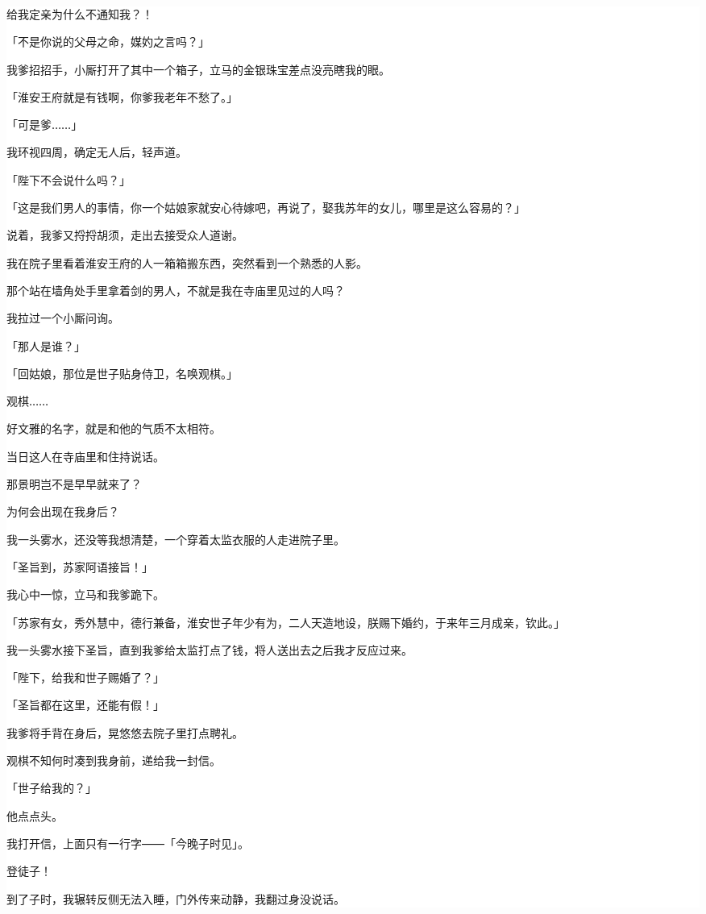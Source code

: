 给我定亲为什么不通知我？！

「不是你说的父母之命，媒妁之言吗？」

我爹招招手，小厮打开了其中一个箱子，立马的金银珠宝差点没亮瞎我的眼。

「淮安王府就是有钱啊，你爹我老年不愁了。」

「可是爹……」

我环视四周，确定无人后，轻声道。

「陛下不会说什么吗？」

「这是我们男人的事情，你一个姑娘家就安心待嫁吧，再说了，娶我苏年的女儿，哪里是这么容易的？」

说着，我爹又捋捋胡须，走出去接受众人道谢。

我在院子里看着淮安王府的人一箱箱搬东西，突然看到一个熟悉的人影。

那个站在墙角处手里拿着剑的男人，不就是我在寺庙里见过的人吗？

我拉过一个小厮问询。

「那人是谁？」

「回姑娘，那位是世子贴身侍卫，名唤观棋。」

观棋……

好文雅的名字，就是和他的气质不太相符。

当日这人在寺庙里和住持说话。

那景明岂不是早早就来了？

为何会出现在我身后？

我一头雾水，还没等我想清楚，一个穿着太监衣服的人走进院子里。

「圣旨到，苏家阿语接旨！」

我心中一惊，立马和我爹跪下。

「苏家有女，秀外慧中，德行兼备，淮安世子年少有为，二人天造地设，朕赐下婚约，于来年三月成亲，钦此。」

我一头雾水接下圣旨，直到我爹给太监打点了钱，将人送出去之后我才反应过来。

「陛下，给我和世子赐婚了？」

「圣旨都在这里，还能有假！」

我爹将手背在身后，晃悠悠去院子里打点聘礼。

观棋不知何时凑到我身前，递给我一封信。

「世子给我的？」

他点点头。

我打开信，上面只有一行字——「今晚子时见」。

登徒子！

到了子时，我辗转反侧无法入睡，门外传来动静，我翻过身没说话。
